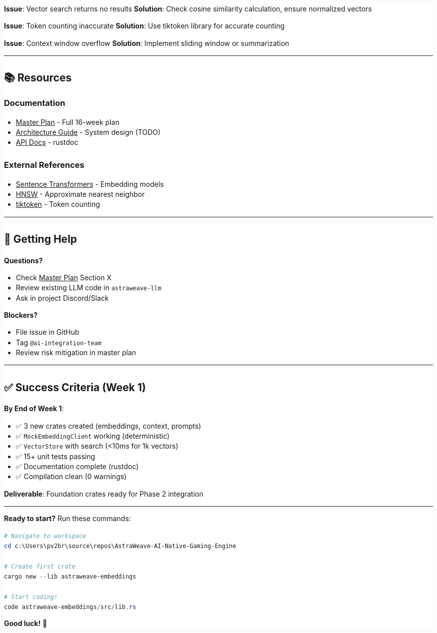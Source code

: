 **Issue**: Vector search returns no results
**Solution**: Check cosine similarity calculation, ensure normalized vectors

**Issue**: Token counting inaccurate
**Solution**: Use tiktoken library for accurate counting

**Issue**: Context window overflow
**Solution**: Implement sliding window or summarization

---

## 📚 Resources

### Documentation
- [Master Plan](LLM_INTEGRATION_MASTER_PLAN.md) - Full 16-week plan
- [Architecture Guide](docs/llm_architecture.md) - System design (TODO)
- [API Docs](target/doc/astraweave_embeddings/index.html) - rustdoc

### External References
- [Sentence Transformers](https://www.sbert.net/) - Embedding models
- [HNSW](https://github.com/rust-cv/hnsw) - Approximate nearest neighbor
- [tiktoken](https://github.com/openai/tiktoken) - Token counting

---

## 🤝 Getting Help

**Questions?**
- Check [Master Plan](LLM_INTEGRATION_MASTER_PLAN.md) Section X
- Review existing LLM code in `astraweave-llm`
- Ask in project Discord/Slack

**Blockers?**
- File issue in GitHub
- Tag `@ai-integration-team`
- Review risk mitigation in master plan

---

## ✅ Success Criteria (Week 1)

**By End of Week 1**:
- ✅ 3 new crates created (embeddings, context, prompts)
- ✅ `MockEmbeddingClient` working (deterministic)
- ✅ `VectorStore` with search (<10ms for 1k vectors)
- ✅ 15+ unit tests passing
- ✅ Documentation complete (rustdoc)
- ✅ Compilation clean (0 warnings)

**Deliverable**: Foundation crates ready for Phase 2 integration

---

**Ready to start?** Run these commands:

```powershell
# Navigate to workspace
cd c:\Users\pv2br\source\repos\AstraWeave-AI-Native-Gaming-Engine

# Create first crate
cargo new --lib astraweave-embeddings

# Start coding!
code astraweave-embeddings/src/lib.rs
```

**Good luck!** 🚀
